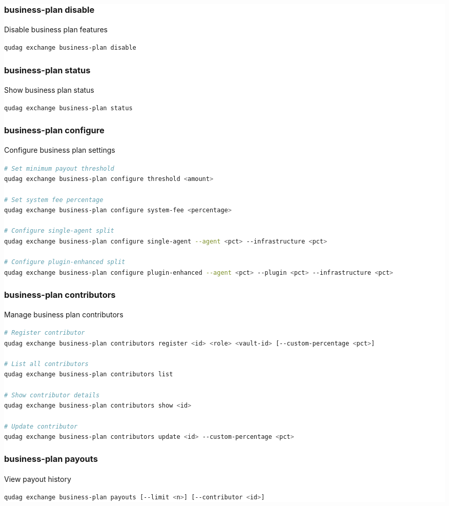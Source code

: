 ### business-plan disable
Disable business plan features
```bash
qudag exchange business-plan disable
```

### business-plan status
Show business plan status
```bash
qudag exchange business-plan status
```

### business-plan configure
Configure business plan settings
```bash
# Set minimum payout threshold
qudag exchange business-plan configure threshold <amount>

# Set system fee percentage
qudag exchange business-plan configure system-fee <percentage>

# Configure single-agent split
qudag exchange business-plan configure single-agent --agent <pct> --infrastructure <pct>

# Configure plugin-enhanced split
qudag exchange business-plan configure plugin-enhanced --agent <pct> --plugin <pct> --infrastructure <pct>
```

### business-plan contributors
Manage business plan contributors
```bash
# Register contributor
qudag exchange business-plan contributors register <id> <role> <vault-id> [--custom-percentage <pct>]

# List all contributors
qudag exchange business-plan contributors list

# Show contributor details
qudag exchange business-plan contributors show <id>

# Update contributor
qudag exchange business-plan contributors update <id> --custom-percentage <pct>
```

### business-plan payouts
View payout history
```bash
qudag exchange business-plan payouts [--limit <n>] [--contributor <id>]
```
